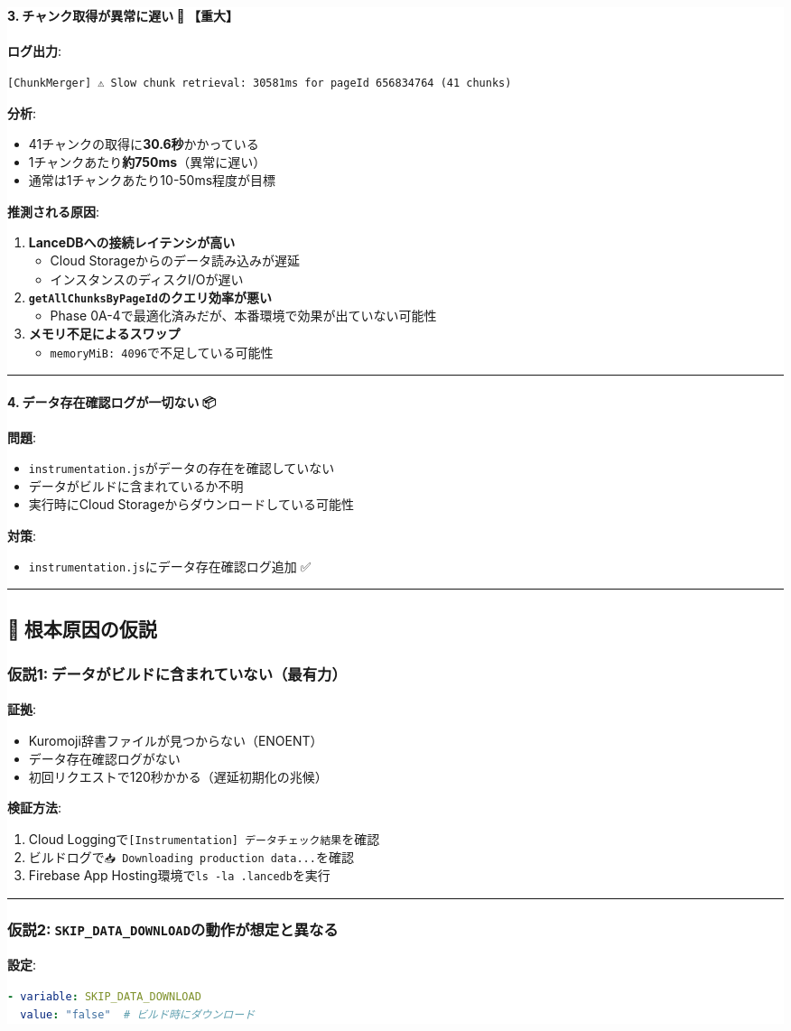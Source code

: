 
#### 3. **チャンク取得が異常に遅い** 🐢 【重大】

**ログ出力**:
```
[ChunkMerger] ⚠️ Slow chunk retrieval: 30581ms for pageId 656834764 (41 chunks)
```

**分析**:
- 41チャンクの取得に**30.6秒**かかっている
- 1チャンクあたり**約750ms**（異常に遅い）
- 通常は1チャンクあたり10-50ms程度が目標

**推測される原因**:
1. **LanceDBへの接続レイテンシが高い**
   - Cloud Storageからのデータ読み込みが遅延
   - インスタンスのディスクI/Oが遅い
2. **`getAllChunksByPageId`のクエリ効率が悪い**
   - Phase 0A-4で最適化済みだが、本番環境で効果が出ていない可能性
3. **メモリ不足によるスワップ**
   - `memoryMiB: 4096`で不足している可能性

---

#### 4. **データ存在確認ログが一切ない** 📦

**問題**:
- `instrumentation.js`がデータの存在を確認していない
- データがビルドに含まれているか不明
- 実行時にCloud Storageからダウンロードしている可能性

**対策**:
- `instrumentation.js`にデータ存在確認ログ追加 ✅

---

## 🎯 根本原因の仮説

### 仮説1: データがビルドに含まれていない（最有力）

**証拠**:
- Kuromoji辞書ファイルが見つからない（ENOENT）
- データ存在確認ログがない
- 初回リクエストで120秒かかる（遅延初期化の兆候）

**検証方法**:
1. Cloud Loggingで`[Instrumentation] データチェック結果`を確認
2. ビルドログで`📥 Downloading production data...`を確認
3. Firebase App Hosting環境で`ls -la .lancedb`を実行

---

### 仮説2: `SKIP_DATA_DOWNLOAD`の動作が想定と異なる

**設定**:
```yaml
- variable: SKIP_DATA_DOWNLOAD
  value: "false"  # ビルド時にダウンロード
```
